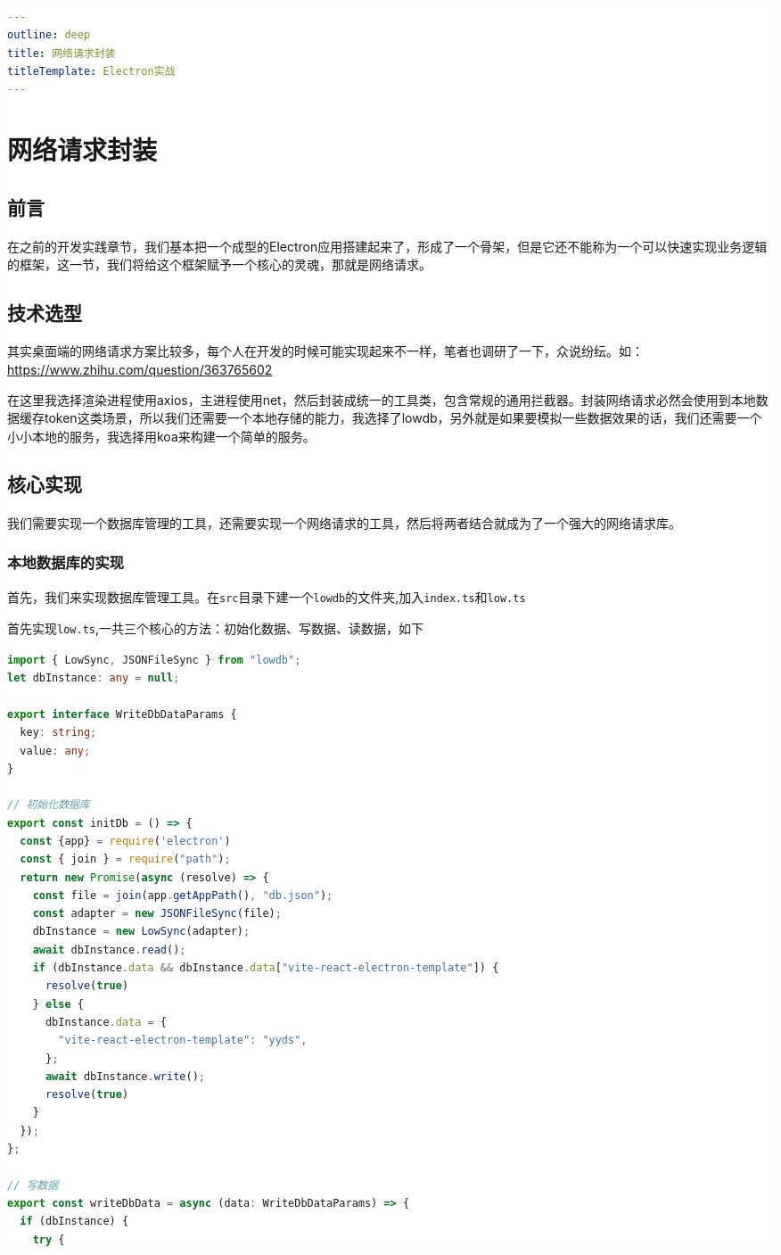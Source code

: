 ```yaml
---
outline: deep
title: 网络请求封装
titleTemplate: Electron实战
---
```


# 网络请求封装

## 前言

在之前的开发实践章节，我们基本把一个成型的Electron应用搭建起来了，形成了一个骨架，但是它还不能称为一个可以快速实现业务逻辑的框架，这一节，我们将给这个框架赋予一个核心的灵魂，那就是网络请求。

## 技术选型
其实桌面端的网络请求方案比较多，每个人在开发的时候可能实现起来不一样，笔者也调研了一下，众说纷纭。如：https://www.zhihu.com/question/363765602

在这里我选择渲染进程使用axios，主进程使用net，然后封装成统一的工具类，包含常规的通用拦截器。封装网络请求必然会使用到本地数据缓存token这类场景，所以我们还需要一个本地存储的能力，我选择了lowdb，另外就是如果要模拟一些数据效果的话，我们还需要一个小小本地的服务，我选择用koa来构建一个简单的服务。

## 核心实现
我们需要实现一个数据库管理的工具，还需要实现一个网络请求的工具，然后将两者结合就成为了一个强大的网络请求库。

### 本地数据库的实现
首先，我们来实现数据库管理工具。在`src`目录下建一个`lowdb`的文件夹,加入`index.ts`和`low.ts`

首先实现`low.ts`,一共三个核心的方法：初始化数据、写数据、读数据，如下

```typescript
import { LowSync, JSONFileSync } from "lowdb";
let dbInstance: any = null;

export interface WriteDbDataParams {
  key: string;
  value: any;
}

// 初始化数据库
export const initDb = () => {
  const {app} = require('electron')
  const { join } = require("path");
  return new Promise(async (resolve) => {
    const file = join(app.getAppPath(), "db.json");
    const adapter = new JSONFileSync(file);
    dbInstance = new LowSync(adapter);
    await dbInstance.read();
    if (dbInstance.data && dbInstance.data["vite-react-electron-template"]) {
      resolve(true)
    } else {
      dbInstance.data = {
        "vite-react-electron-template": "yyds",
      };
      await dbInstance.write();
      resolve(true)
    }
  });
};

// 写数据
export const writeDbData = async (data: WriteDbDataParams) => {
  if (dbInstance) {
    try {
```